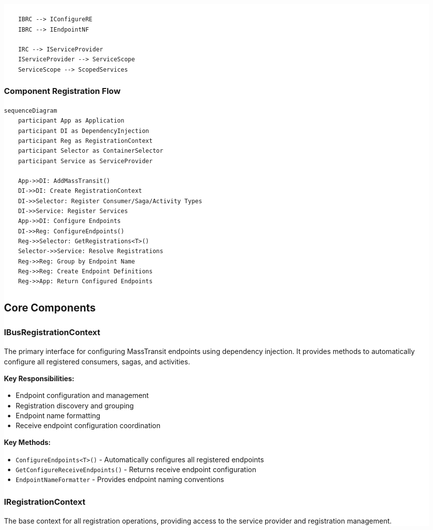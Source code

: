```mermaid
    
    IBRC --> IConfigureRE
    IBRC --> IEndpointNF
    
    IRC --> IServiceProvider
    IServiceProvider --> ServiceScope
    ServiceScope --> ScopedServices
```

### Component Registration Flow

```mermaid
sequenceDiagram
    participant App as Application
    participant DI as DependencyInjection
    participant Reg as RegistrationContext
    participant Selector as ContainerSelector
    participant Service as ServiceProvider
    
    App->>DI: AddMassTransit()
    DI->>DI: Create RegistrationContext
    DI->>Selector: Register Consumer/Saga/Activity Types
    DI->>Service: Register Services
    App->>DI: Configure Endpoints
    DI->>Reg: ConfigureEndpoints()
    Reg->>Selector: GetRegistrations<T>()
    Selector->>Service: Resolve Registrations
    Reg->>Reg: Group by Endpoint Name
    Reg->>Reg: Create Endpoint Definitions
    Reg->>App: Return Configured Endpoints
```

## Core Components

### IBusRegistrationContext
The primary interface for configuring MassTransit endpoints using dependency injection. It provides methods to automatically configure all registered consumers, sagas, and activities.

**Key Responsibilities:**
- Endpoint configuration and management
- Registration discovery and grouping
- Endpoint name formatting
- Receive endpoint configuration coordination

**Key Methods:**
- `ConfigureEndpoints<T>()` - Automatically configures all registered endpoints
- `GetConfigureReceiveEndpoints()` - Returns receive endpoint configuration
- `EndpointNameFormatter` - Provides endpoint naming conventions

### IRegistrationContext
The base context for all registration operations, providing access to the service provider and registration management.
